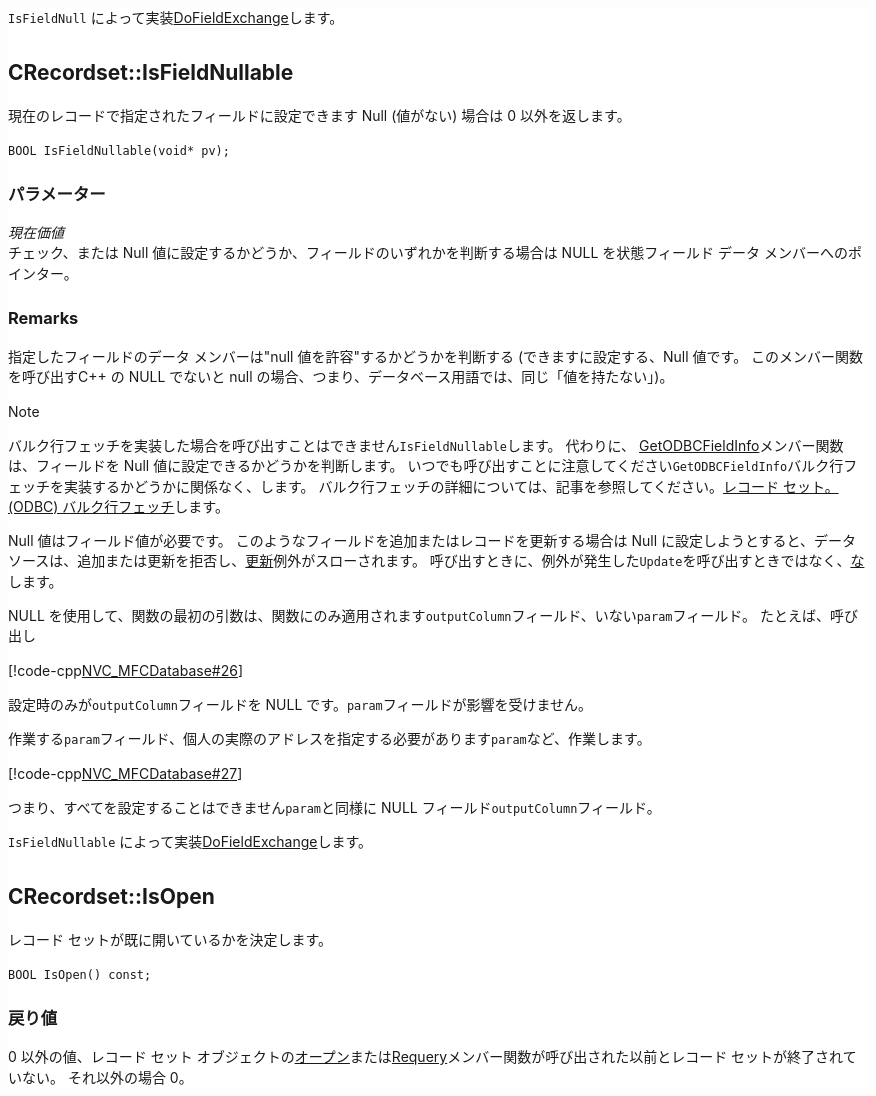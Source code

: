 `IsFieldNull` によって実装[DoFieldExchange](#dofieldexchange)します。

##  <a name="isfieldnullable"></a>  CRecordset::IsFieldNullable

現在のレコードで指定されたフィールドに設定できます Null (値がない) 場合は 0 以外を返します。

```
BOOL IsFieldNullable(void* pv);
```

### <a name="parameters"></a>パラメーター

*現在価値*<br/>
チェック、または Null 値に設定するかどうか、フィールドのいずれかを判断する場合は NULL を状態フィールド データ メンバーへのポインター。

### <a name="remarks"></a>Remarks

指定したフィールドのデータ メンバーは"null 値を許容"するかどうかを判断する (できますに設定する、Null 値です。 このメンバー関数を呼び出すC++ の NULL でないと null の場合、つまり、データベース用語では、同じ「値を持たない」)。

> [!NOTE]
>  バルク行フェッチを実装した場合を呼び出すことはできません`IsFieldNullable`します。 代わりに、 [GetODBCFieldInfo](#getodbcfieldinfo)メンバー関数は、フィールドを Null 値に設定できるかどうかを判断します。 いつでも呼び出すことに注意してください`GetODBCFieldInfo`バルク行フェッチを実装するかどうかに関係なく、します。 バルク行フェッチの詳細については、記事を参照してください。[レコード セット。(ODBC) バルク行フェッチ](../../data/odbc/recordset-fetching-records-in-bulk-odbc.md)します。

Null 値はフィールド値が必要です。 このようなフィールドを追加またはレコードを更新する場合は Null に設定しようとすると、データ ソースは、追加または更新を拒否し、[更新](#update)例外がスローされます。 呼び出すときに、例外が発生した`Update`を呼び出すときではなく、[な](#setfieldnull)します。

NULL を使用して、関数の最初の引数は、関数にのみ適用されます`outputColumn`フィールド、いない`param`フィールド。 たとえば、呼び出し

[!code-cpp[NVC_MFCDatabase#26](../../mfc/codesnippet/cpp/crecordset-class_10.cpp)]

設定時のみが`outputColumn`フィールドを NULL です。`param`フィールドが影響を受けません。

作業する`param`フィールド、個人の実際のアドレスを指定する必要があります`param`など、作業します。

[!code-cpp[NVC_MFCDatabase#27](../../mfc/codesnippet/cpp/crecordset-class_11.cpp)]

つまり、すべてを設定することはできません`param`と同様に NULL フィールド`outputColumn`フィールド。

`IsFieldNullable` によって実装[DoFieldExchange](#dofieldexchange)します。

##  <a name="isopen"></a>  CRecordset::IsOpen

レコード セットが既に開いているかを決定します。

```
BOOL IsOpen() const;
```

### <a name="return-value"></a>戻り値

0 以外の値、レコード セット オブジェクトの[オープン](#open)または[Requery](#requery)メンバー関数が呼び出された以前とレコード セットが終了されていない。 それ以外の場合 0。
